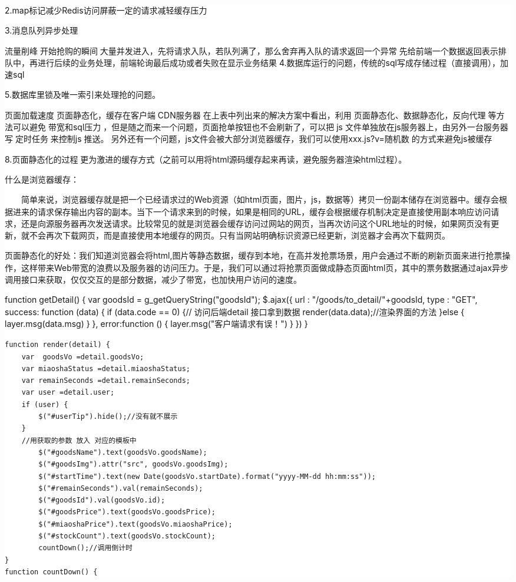 2.map标记减少Redis访问屏蔽一定的请求减轻缓存压力

3.消息队列异步处理

流量削峰 开始抢购的瞬间 大量并发进入，先将请求入队，若队列满了，那么舍弃再入队的请求返回一个异常 
先给前端一个数据返回表示排队中，再进行后续的业务处理，前端轮询最后成功或者失败在显示业务结果
4.数据库运行的问题，传统的sql写成存储过程（直接调用），加速sql

5.数据库里锁及唯一索引来处理抢的问题。

页面加载速度
页面静态化，缓存在客户端
CDN服务器
在上表中列出来的解决方案中看出，利用 页面静态化、数据静态化，反向代理 等方法可以避免 带宽和sql压力 ，但是随之而来一个问题，页面抢单按钮也不会刷新了，可以把 js 文件单独放在js服务器上，由另外一台服务器写 定时任务 来控制js 推送。 
另外还有一个问题，js文件会被大部分浏览器缓存，我们可以使用xxx.js?v=随机数 的方式来避免js被缓存

 

8.页面静态化的过程
更为激进的缓存方式（之前可以用将html源码缓存起来再读，避免服务器渲染html过程）。

什么是浏览器缓存：

　　简单来说，浏览器缓存就是把一个已经请求过的Web资源（如html页面，图片，js，数据等）拷贝一份副本储存在浏览器中。缓存会根据进来的请求保存输出内容的副本。当下一个请求来到的时候，如果是相同的URL，缓存会根据缓存机制决定是直接使用副本响应访问请求，还是向源服务器再次发送请求。比较常见的就是浏览器会缓存访问过网站的网页，当再次访问这个URL地址的时候，如果网页没有更新，就不会再次下载网页，而是直接使用本地缓存的网页。只有当网站明确标识资源已经更新，浏览器才会再次下载网页。

页面静态化的好处：我们知道浏览器会将html,图片等静态数据，缓存到本地，在高并发抢票场景，用户会通过不断的刷新页面来进行抢票操作，这样带来Web带宽的浪费以及服务器的访问压力。于是，我们可以通过将抢票页面做成静态页面html页，其中的票务数据通过ajax异步调用接口来获取，仅仅交互的是部分数据，减少了带宽，也加快用户访问的速度。

  function getDetail() {
        var goodsId = g_getQueryString("goodsId");
        $.ajax({
            url : "/goods/to_detail/"+goodsId,
            type : "GET",
            success: function (data) {
                if (data.code  == 0) {// 访问后端detail 接口拿到数据
                    render(data.data);//渲染界面的方法
                }else {
                    layer.msg(data.msg)
                }
            },
            error:function () {
             layer.msg("客户端请求有误！")
            }
        })
    }

    function render(detail) {
        var  goodsVo =detail.goodsVo;
        var miaoshaStatus =detail.miaoshaStatus;
        var remainSeconds =detail.remainSeconds;
        var user =detail.user;
        if (user) {
            $("#userTip").hide();//没有就不展示
        }
        //用获取的参数 放入 对应的模板中
            $("#goodsName").text(goodsVo.goodsName);
            $("#goodsImg").attr("src", goodsVo.goodsImg);
            $("#startTime").text(new Date(goodsVo.startDate).format("yyyy-MM-dd hh:mm:ss"));
            $("#remainSeconds").val(remainSeconds);
            $("#goodsId").val(goodsVo.id);
            $("#goodsPrice").text(goodsVo.goodsPrice);
            $("#miaoshaPrice").text(goodsVo.miaoshaPrice);
            $("#stockCount").text(goodsVo.stockCount);
            countDown();//调用倒计时
    }
    function countDown() {